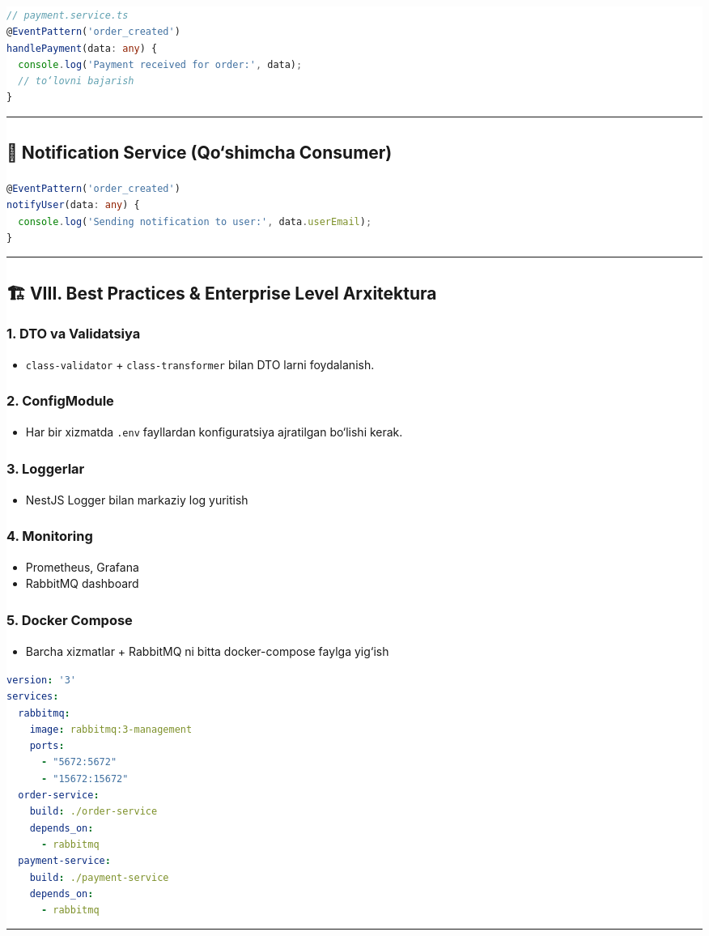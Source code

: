 ```ts
// payment.service.ts
@EventPattern('order_created')
handlePayment(data: any) {
  console.log('Payment received for order:', data);
  // to‘lovni bajarish
}
```

---

## 📣 Notification Service (Qo‘shimcha Consumer)

```ts
@EventPattern('order_created')
notifyUser(data: any) {
  console.log('Sending notification to user:', data.userEmail);
}
```

---

## 🏗 VIII. Best Practices & Enterprise Level Arxitektura

### 1. DTO va Validatsiya

* `class-validator` + `class-transformer` bilan DTO larni foydalanish.

### 2. ConfigModule

* Har bir xizmatda `.env` fayllardan konfiguratsiya ajratilgan bo‘lishi kerak.

### 3. Loggerlar

* NestJS Logger bilan markaziy log yuritish

### 4. Monitoring

* Prometheus, Grafana
* RabbitMQ dashboard

### 5. Docker Compose

* Barcha xizmatlar + RabbitMQ ni bitta docker-compose faylga yig‘ish

```yaml
version: '3'
services:
  rabbitmq:
    image: rabbitmq:3-management
    ports:
      - "5672:5672"
      - "15672:15672"
  order-service:
    build: ./order-service
    depends_on:
      - rabbitmq
  payment-service:
    build: ./payment-service
    depends_on:
      - rabbitmq
```

---